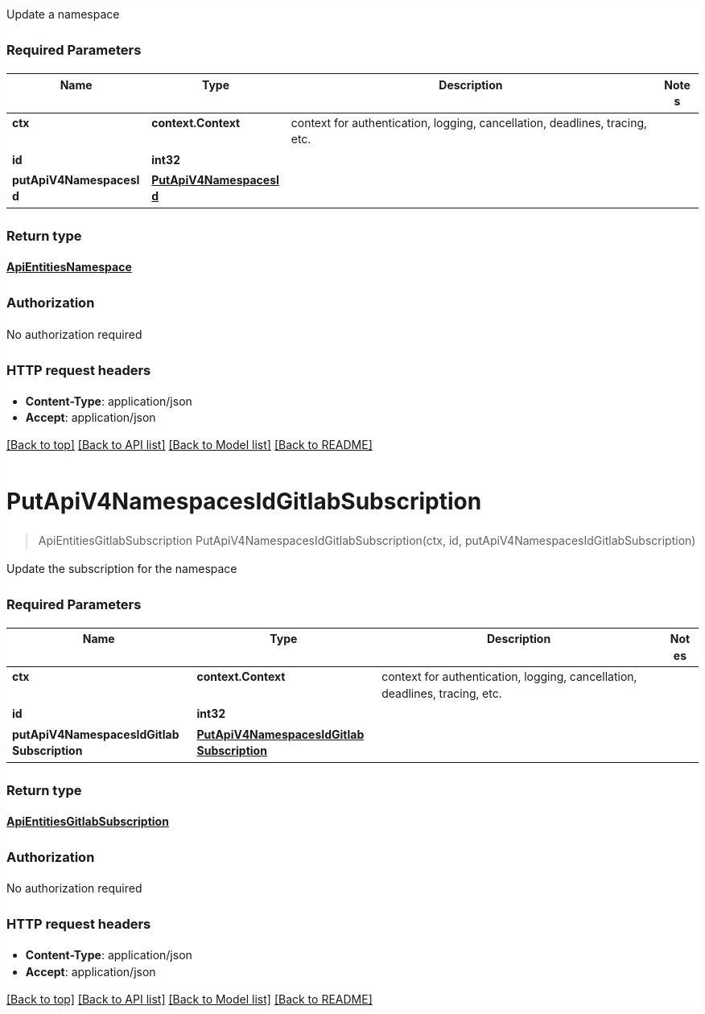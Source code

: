 
Update a namespace

### Required Parameters

Name | Type | Description  | Notes
------------- | ------------- | ------------- | -------------
 **ctx** | **context.Context** | context for authentication, logging, cancellation, deadlines, tracing, etc.
  **id** | **int32**|  | 
  **putApiV4NamespacesId** | [**PutApiV4NamespacesId**](PutApiV4NamespacesId.md)|  | 

### Return type

[**ApiEntitiesNamespace**](API_Entities_Namespace.md)

### Authorization

No authorization required

### HTTP request headers

 - **Content-Type**: application/json
 - **Accept**: application/json

[[Back to top]](#) [[Back to API list]](../README.md#documentation-for-api-endpoints) [[Back to Model list]](../README.md#documentation-for-models) [[Back to README]](../README.md)

# **PutApiV4NamespacesIdGitlabSubscription**
> ApiEntitiesGitlabSubscription PutApiV4NamespacesIdGitlabSubscription(ctx, id, putApiV4NamespacesIdGitlabSubscription)


Update the subscription for the namespace

### Required Parameters

Name | Type | Description  | Notes
------------- | ------------- | ------------- | -------------
 **ctx** | **context.Context** | context for authentication, logging, cancellation, deadlines, tracing, etc.
  **id** | **int32**|  | 
  **putApiV4NamespacesIdGitlabSubscription** | [**PutApiV4NamespacesIdGitlabSubscription**](PutApiV4NamespacesIdGitlabSubscription.md)|  | 

### Return type

[**ApiEntitiesGitlabSubscription**](API_Entities_GitlabSubscription.md)

### Authorization

No authorization required

### HTTP request headers

 - **Content-Type**: application/json
 - **Accept**: application/json

[[Back to top]](#) [[Back to API list]](../README.md#documentation-for-api-endpoints) [[Back to Model list]](../README.md#documentation-for-models) [[Back to README]](../README.md)

